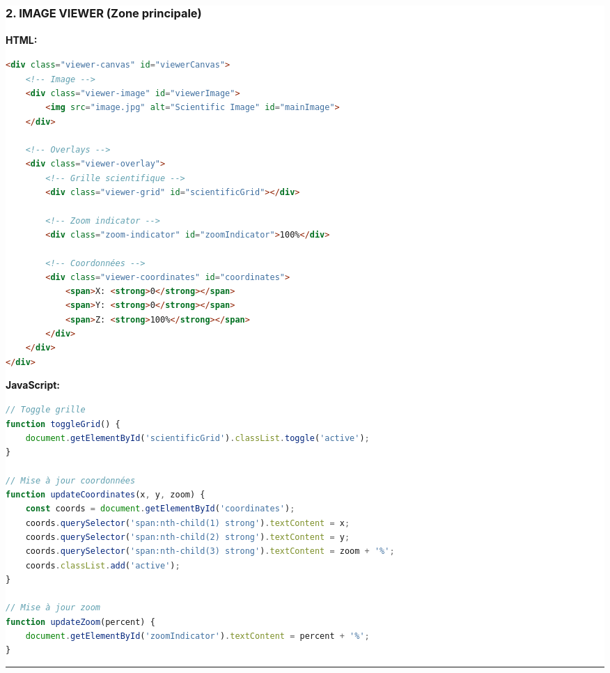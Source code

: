 
### 2. IMAGE VIEWER (Zone principale)

**HTML:**

```html
<div class="viewer-canvas" id="viewerCanvas">
    <!-- Image -->
    <div class="viewer-image" id="viewerImage">
        <img src="image.jpg" alt="Scientific Image" id="mainImage">
    </div>
    
    <!-- Overlays -->
    <div class="viewer-overlay">
        <!-- Grille scientifique -->
        <div class="viewer-grid" id="scientificGrid"></div>
        
        <!-- Zoom indicator -->
        <div class="zoom-indicator" id="zoomIndicator">100%</div>
        
        <!-- Coordonnées -->
        <div class="viewer-coordinates" id="coordinates">
            <span>X: <strong>0</strong></span>
            <span>Y: <strong>0</strong></span>
            <span>Z: <strong>100%</strong></span>
        </div>
    </div>
</div>
```

**JavaScript:**

```javascript
// Toggle grille
function toggleGrid() {
    document.getElementById('scientificGrid').classList.toggle('active');
}

// Mise à jour coordonnées
function updateCoordinates(x, y, zoom) {
    const coords = document.getElementById('coordinates');
    coords.querySelector('span:nth-child(1) strong').textContent = x;
    coords.querySelector('span:nth-child(2) strong').textContent = y;
    coords.querySelector('span:nth-child(3) strong').textContent = zoom + '%';
    coords.classList.add('active');
}

// Mise à jour zoom
function updateZoom(percent) {
    document.getElementById('zoomIndicator').textContent = percent + '%';
}
```

---
